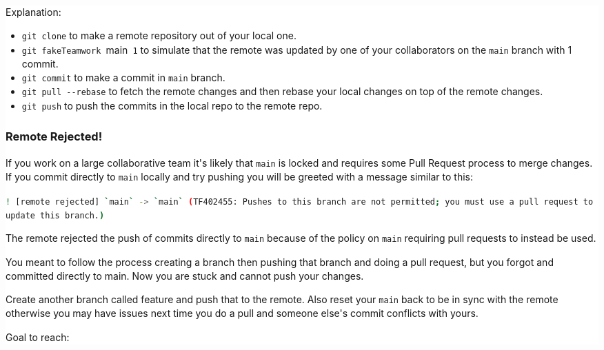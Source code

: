 Explanation:

- `git clone` to make a remote repository out of your local one.
- `git fakeTeamwork `main` 1` to simulate that the remote was updated by one of your collaborators on the `main` branch with 1 commit.
- `git commit` to make a commit in `main` branch.
- `git pull --rebase` to fetch the remote changes and then rebase your local changes on top of the remote changes.
- `git push` to push the commits in the local repo to the remote repo.

### Remote Rejected!

If you work on a large collaborative team it's likely that `main` is locked and requires some Pull Request process to merge changes. If you commit directly to `main` locally and try pushing you will be greeted with a message similar to this:

```bash
! [remote rejected] `main` -> `main` (TF402455: Pushes to this branch are not permitted; you must use a pull request to update this branch.)
```

The remote rejected the push of commits directly to `main` because of the policy on `main` requiring pull requests to instead be used.

You meant to follow the process creating a branch then pushing that branch and doing a pull request, but you forgot and committed directly to main. Now you are stuck and cannot push your changes.

Create another branch called feature and push that to the remote. Also reset your `main` back to be in sync with the remote otherwise you may have issues next time you do a pull and someone else's commit conflicts with yours.

Goal to reach: